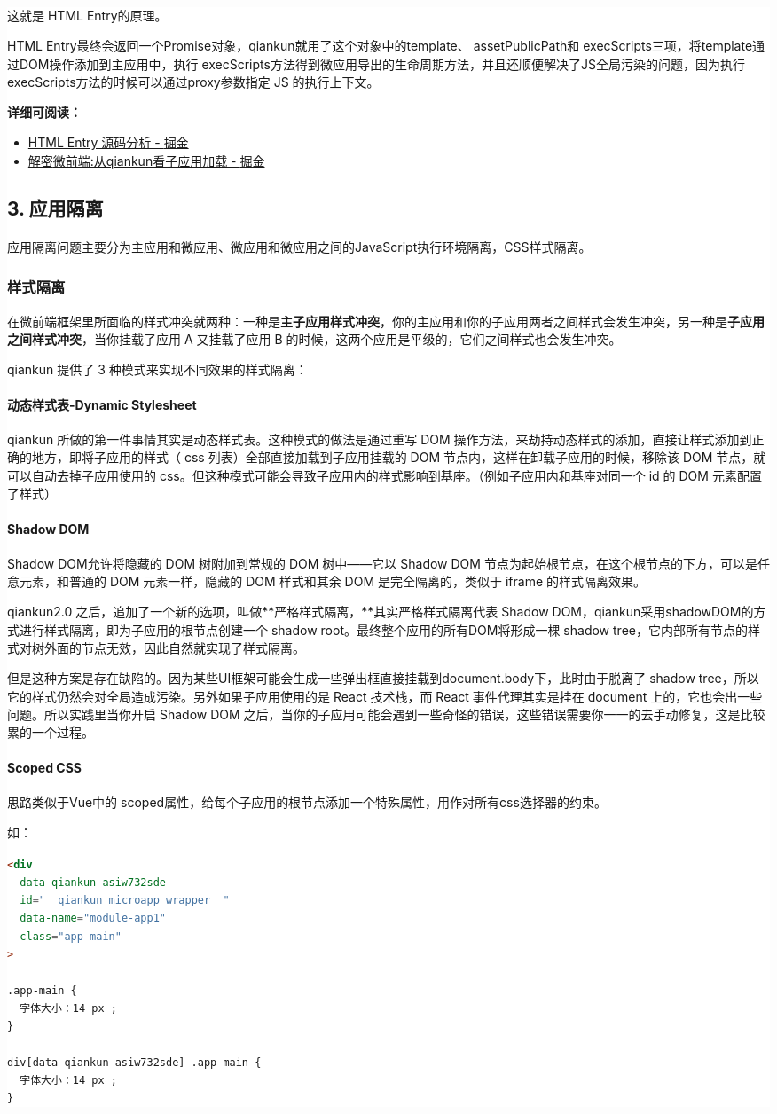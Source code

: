 这就是 HTML Entry的原理。

HTML Entry最终会返回一个Promise对象，qiankun就用了这个对象中的template、 assetPublicPath和 execScripts三项，将template通过DOM操作添加到主应用中，执行 execScripts方法得到微应用导出的生命周期方法，并且还顺便解决了JS全局污染的问题，因为执行 execScripts方法的时候可以通过proxy参数指定 JS 的执行上下文。

**详细可阅读：**

-  [HTML Entry 源码分析 - ](https://juejin.cn/post/6885212507837825038)[掘金](https://juejin.cn/post/6885212507837825038) 
-  [解密](https://juejin.cn/post/6891888458919641096)[微前端](https://juejin.cn/post/6891888458919641096)[:从qiankun看子应用加载 - ](https://juejin.cn/post/6891888458919641096)[掘金](https://juejin.cn/post/6891888458919641096) 

## **3. 应用隔离**

应用隔离问题主要分为主应用和微应用、微应用和微应用之间的JavaScript执行环境隔离，CSS样式隔离。

### **样式隔离**

在微前端框架里所面临的样式冲突就两种：一种是**主子应用样式冲突**，你的主应用和你的子应用两者之间样式会发生冲突，另一种是**子应用之间样式冲突**，当你挂载了应用 A 又挂载了应用 B 的时候，这两个应用是平级的，它们之间样式也会发生冲突。

qiankun 提供了 3 种模式来实现不同效果的样式隔离：

#### **动态样式表-Dynamic Stylesheet**

qiankun 所做的第一件事情其实是动态样式表。这种模式的做法是通过重写 DOM 操作方法，来劫持动态样式的添加，直接让样式添加到正确的地方，即将子应用的样式（ css 列表）全部直接加载到子应用挂载的 DOM 节点内，这样在卸载子应用的时候，移除该 DOM 节点，就可以自动去掉子应用使用的 css。但这种模式可能会导致子应用内的样式影响到基座。（例如子应用内和基座对同一个 id 的 DOM 元素配置了样式）

#### **Shadow** **DOM**

Shadow DOM允许将隐藏的 DOM 树附加到常规的 DOM 树中——它以 Shadow DOM 节点为起始根节点，在这个根节点的下方，可以是任意元素，和普通的 DOM 元素一样，隐藏的 DOM 样式和其余 DOM 是完全隔离的，类似于 iframe 的样式隔离效果。

qiankun2.0 之后，追加了一个新的选项，叫做**严格样式隔离，**其实严格样式隔离代表 Shadow DOM，qiankun采用shadowDOM的方式进行样式隔离，即为子应用的根节点创建一个 shadow root。最终整个应用的所有DOM将形成一棵 shadow tree，它内部所有节点的样式对树外面的节点无效，因此自然就实现了样式隔离。

但是这种方案是存在缺陷的。因为某些UI框架可能会生成一些弹出框直接挂载到document.body下，此时由于脱离了 shadow tree，所以它的样式仍然会对全局造成污染。另外如果子应用使用的是 React 技术栈，而 React 事件代理其实是挂在 document 上的，它也会出一些问题。所以实践里当你开启 Shadow DOM 之后，当你的子应用可能会遇到一些奇怪的错误，这些错误需要你一一的去手动修复，这是比较累的一个过程。

#### **Scoped** **CSS**

思路类似于Vue中的 scoped属性，给每个子应用的根节点添加一个特殊属性，用作对所有css选择器的约束。

如：

```html
<div
  data-qiankun-asiw732sde
  id="__qiankun_microapp_wrapper__"
  data-name="module-app1"
  class="app-main"
>

.app-main { 
  字体大小：14 px ; 
}

div[data-qiankun-asiw732sde] .app-main {  
  字体大小：14 px ; 
}
```
